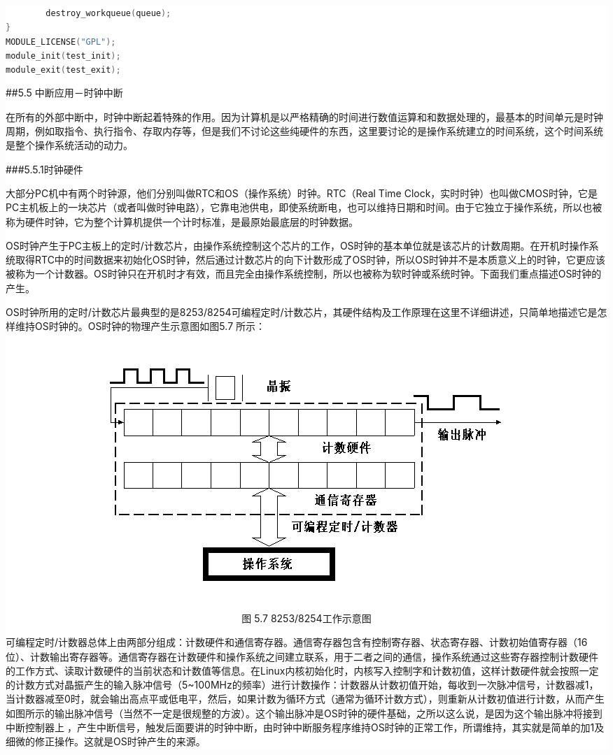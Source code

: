 ```c
        destroy_workqueue(queue);  
}  
MODULE_LICENSE("GPL");  
module_init(test_init);  
module_exit(test_exit);
```

##5.5 中断应用－时钟中断

在所有的外部中断中，时钟中断起着特殊的作用。因为计算机是以严格精确的时间进行数值运算和和数据处理的，最基本的时间单元是时钟周期，例如取指令、执行指令、存取内存等，但是我们不讨论这些纯硬件的东西，这里要讨论的是操作系统建立的时间系统，这个时间系统是整个操作系统活动的动力。

###5.5.1时钟硬件

大部分PC机中有两个时钟源，他们分别叫做RTC和OS（操作系统）时钟。RTC（Real Time
Clock，实时时钟）也叫做CMOS时钟，它是PC主机板上的一块芯片（或者叫做时钟电路），它靠电池供电，即使系统断电，也可以维持日期和时间。由于它独立于操作系统，所以也被称为硬件时钟，它为整个计算机提供一个计时标准，是最原始最底层的时钟数据。

OS时钟产生于PC主板上的定时/计数芯片，由操作系统控制这个芯片的工作，OS时钟的基本单位就是该芯片的计数周期。在开机时操作系统取得RTC中的时间数据来初始化OS时钟，然后通过计数芯片的向下计数形成了OS时钟，所以OS时钟并不是本质意义上的时钟，它更应该被称为一个计数器。OS时钟只在开机时才有效，而且完全由操作系统控制，所以也被称为软时钟或系统时钟。下面我们重点描述OS时钟的产生。

OS时钟所用的定时/计数芯片最典型的是8253/8254可编程定时/计数芯片，其硬件结构及工作原理在这里不详细讲述，只简单地描述它是怎样维持OS时钟的。OS时钟的物理产生示意图如图5.7
所示：

<div style="text-align: center">
<img src="media/0ca34fa8965dc8d8206108f38578441c.png"/>
</div>

<center>图 5.7 8253/8254工作示意图</center>

可编程定时/计数器总体上由两部分组成：计数硬件和通信寄存器。通信寄存器包含有控制寄存器、状态寄存器、计数初始值寄存器（16位）、计数输出寄存器等。通信寄存器在计数硬件和操作系统之间建立联系，用于二者之间的通信，操作系统通过这些寄存器控制计数硬件的工作方式、读取计数硬件的当前状态和计数值等信息。在Linux内核初始化时，内核写入控制字和计数初值，这样计数硬件就会按照一定的计数方式对晶振产生的输入脉冲信号（5~100MHz的频率）进行计数操作：计数器从计数初值开始，每收到一次脉冲信号，计数器减1，当计数器减至0时，就会输出高点平或低电平，然后，如果计数为循环方式（通常为循环计数方式），则重新从计数初值进行计数，从而产生如图所示的输出脉冲信号（当然不一定是很规整的方波）。这个输出脉冲是OS时钟的硬件基础，之所以这么说，是因为这个输出脉冲将接到中断控制器上
，产生中断信号，触发后面要讲的时钟中断，由时钟中断服务程序维持OS时钟的正常工作，所谓维持，其实就是简单的加1及细微的修正操作。这就是OS时钟产生的来源。
